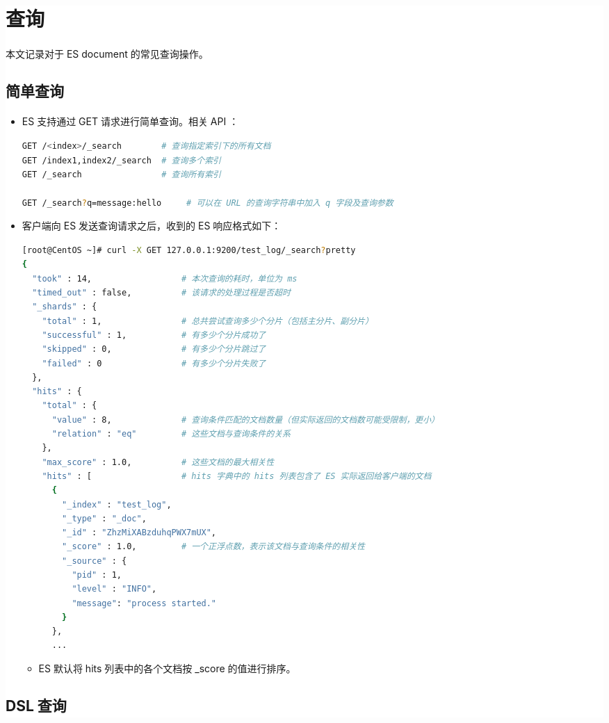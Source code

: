 # 查询

本文记录对于 ES document 的常见查询操作。

## 简单查询

- ES 支持通过 GET 请求进行简单查询。相关 API ：
  ```sh
  GET /<index>/_search        # 查询指定索引下的所有文档
  GET /index1,index2/_search  # 查询多个索引
  GET /_search                # 查询所有索引

  GET /_search?q=message:hello     # 可以在 URL 的查询字符串中加入 q 字段及查询参数
  ```

- 客户端向 ES 发送查询请求之后，收到的 ES 响应格式如下：
  ```sh
  [root@CentOS ~]# curl -X GET 127.0.0.1:9200/test_log/_search?pretty
  {
    "took" : 14,                  # 本次查询的耗时，单位为 ms
    "timed_out" : false,          # 该请求的处理过程是否超时
    "_shards" : {
      "total" : 1,                # 总共尝试查询多少个分片（包括主分片、副分片）
      "successful" : 1,           # 有多少个分片成功了
      "skipped" : 0,              # 有多少个分片跳过了
      "failed" : 0                # 有多少个分片失败了
    },
    "hits" : {
      "total" : {
        "value" : 8,              # 查询条件匹配的文档数量（但实际返回的文档数可能受限制，更小）
        "relation" : "eq"         # 这些文档与查询条件的关系
      },
      "max_score" : 1.0,          # 这些文档的最大相关性
      "hits" : [                  # hits 字典中的 hits 列表包含了 ES 实际返回给客户端的文档
        {
          "_index" : "test_log",
          "_type" : "_doc",
          "_id" : "ZhzMiXABzduhqPWX7mUX",
          "_score" : 1.0,         # 一个正浮点数，表示该文档与查询条件的相关性
          "_source" : {
            "pid" : 1,
            "level" : "INFO",
            "message": "process started."
          }
        },
        ...
  ```
  - ES 默认将 hits 列表中的各个文档按 _score 的值进行排序。

## DSL 查询
